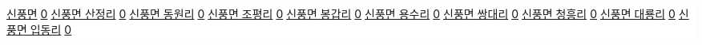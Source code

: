 
  <tr class="item">
    <td><a href="충청남도 공주시 신풍면">신풍면</a></td>
    <td><a href="충청남도 공주시 신풍면">0</a></td>
  </tr>
    

  <tr class="item">
    <td><a href="충청남도 공주시 신풍면 산정리">신풍면 산정리</a></td>
    <td><a href="충청남도 공주시 신풍면 산정리">0</a></td>
  </tr>
    

  <tr class="item">
    <td><a href="충청남도 공주시 신풍면 동원리">신풍면 동원리</a></td>
    <td><a href="충청남도 공주시 신풍면 동원리">0</a></td>
  </tr>
    

  <tr class="item">
    <td><a href="충청남도 공주시 신풍면 조평리">신풍면 조평리</a></td>
    <td><a href="충청남도 공주시 신풍면 조평리">0</a></td>
  </tr>
    

  <tr class="item">
    <td><a href="충청남도 공주시 신풍면 봉갑리">신풍면 봉갑리</a></td>
    <td><a href="충청남도 공주시 신풍면 봉갑리">0</a></td>
  </tr>
    

  <tr class="item">
    <td><a href="충청남도 공주시 신풍면 용수리">신풍면 용수리</a></td>
    <td><a href="충청남도 공주시 신풍면 용수리">0</a></td>
  </tr>
    

  <tr class="item">
    <td><a href="충청남도 공주시 신풍면 쌍대리">신풍면 쌍대리</a></td>
    <td><a href="충청남도 공주시 신풍면 쌍대리">0</a></td>
  </tr>
    

  <tr class="item">
    <td><a href="충청남도 공주시 신풍면 청흥리">신풍면 청흥리</a></td>
    <td><a href="충청남도 공주시 신풍면 청흥리">0</a></td>
  </tr>
    

  <tr class="item">
    <td><a href="충청남도 공주시 신풍면 대룡리">신풍면 대룡리</a></td>
    <td><a href="충청남도 공주시 신풍면 대룡리">0</a></td>
  </tr>
    

  <tr class="item">
    <td><a href="충청남도 공주시 신풍면 입동리">신풍면 입동리</a></td>
    <td><a href="충청남도 공주시 신풍면 입동리">0</a></td>
  </tr>
    